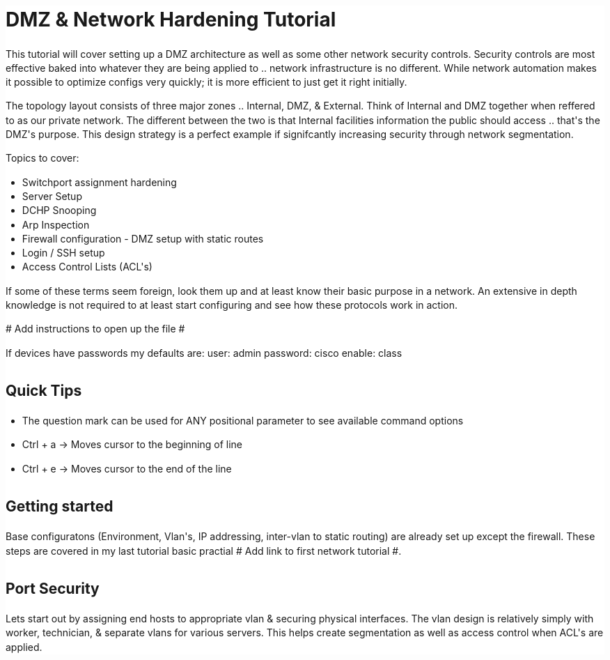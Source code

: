 # DMZ & Network Hardening Tutorial

This tutorial will cover setting up a DMZ architecture as well as some other network security controls.
Security controls are most effective baked into whatever they are being applied to .. network infrastructure is no different.
While network automation makes it possible to optimize configs very quickly; it is more efficient to just get it right initially.

The topology layout consists of three major zones .. Internal, DMZ, & External.
Think of Internal and DMZ together when reffered to as our private network.
The different between the two is that Internal facilities information the public should access .. that's the DMZ's purpose.
This design strategy is a perfect example if signifcantly increasing security through network segmentation.

Topics to cover:
- Switchport assignment hardening
- Server Setup
- DCHP Snooping
- Arp Inspection
- Firewall configuration - DMZ setup with static routes
- Login / SSH setup
- Access Control Lists (ACL's)

If some of these terms seem foreign, look them up and at least know their basic purpose in a network. 
An extensive in depth knowledge is not required to at least start configuring and see how these protocols work in action.   

\# Add instructions to open up the file \#

If devices have passwords my defaults are:
user: admin
password: cisco
enable: class

## Quick Tips
- The question mark can be used for ANY positional parameter to see available command options
  
- Ctrl + a  ->  Moves cursor to the beginning of line
- Ctrl + e  ->  Moves cursor to the end of the line

## Getting started
Base configuratons (Environment, Vlan's, IP addressing, inter-vlan to static routing) are already set up except the firewall.
These steps are covered in my last tutorial basic practial \# Add link to first network tutorial \#.

## Port Security
Lets start out by assigning end hosts to appropriate vlan & securing physical interfaces.
The vlan design is relatively simply with worker, technician, & separate vlans for various servers.
This helps create segmentation as well as access control when ACL's are applied.
